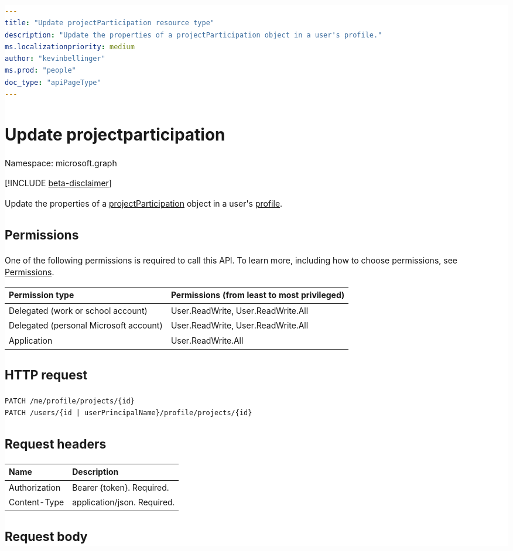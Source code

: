 ```yaml
---
title: "Update projectParticipation resource type"
description: "Update the properties of a projectParticipation object in a user's profile."
ms.localizationpriority: medium
author: "kevinbellinger"
ms.prod: "people"
doc_type: "apiPageType"
---
```


# Update projectparticipation

Namespace: microsoft.graph

[!INCLUDE [beta-disclaimer](../../includes/beta-disclaimer.md)]

Update the properties of a [projectParticipation](../resources/projectParticipation.md) object in a user's [profile](../resources/profile.md).

## Permissions

One of the following permissions is required to call this API. To learn more, including how to choose permissions, see [Permissions](/graph/permissions-reference).

| Permission type                        | Permissions (from least to most privileged) |
|:---------------------------------------|:--------------------------------------------|
| Delegated (work or school account)     | User.ReadWrite, User.ReadWrite.All          |
| Delegated (personal Microsoft account) | User.ReadWrite, User.ReadWrite.All          |
| Application                            | User.ReadWrite.All                          |

## HTTP request



```http
PATCH /me/profile/projects/{id}
PATCH /users/{id | userPrincipalName}/profile/projects/{id}
```

## Request headers

| Name           |Description                  |
|:---------------|:----------------------------|
| Authorization  | Bearer {token}. Required.   |
| Content-Type   | application/json. Required. |

## Request body

